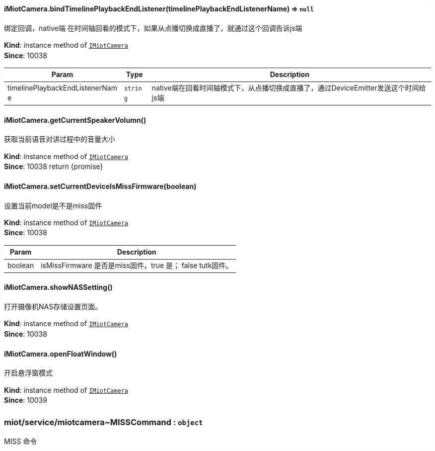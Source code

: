 #### iMiotCamera.bindTimelinePlaybackEndListener(timelinePlaybackEndListenerName) ⇒ <code>null</code>
绑定回调，native端 在时间轴回看的模式下，如果从点播切换成直播了，就通过这个回调告诉js端

**Kind**: instance method of [<code>IMiotCamera</code>](#module_miot/service/miotcamera..IMiotCamera)  
**Since**: 10038  

| Param | Type | Description |
| --- | --- | --- |
| timelinePlaybackEndListenerName | <code>string</code> | native端在回看时间轴模式下，从点播切换成直播了，通过DeviceEmitter发送这个时间给js端 |

<a name="module_miot/service/miotcamera..IMiotCamera+getCurrentSpeakerVolumn"></a>

#### iMiotCamera.getCurrentSpeakerVolumn()
获取当前语音对讲过程中的音量大小

**Kind**: instance method of [<code>IMiotCamera</code>](#module_miot/service/miotcamera..IMiotCamera)  
**Since**: 10038
return {promise}  
<a name="module_miot/service/miotcamera..IMiotCamera+setCurrentDeviceIsMissFirmware"></a>

#### iMiotCamera.setCurrentDeviceIsMissFirmware(boolean)
设置当前model是不是miss固件

**Kind**: instance method of [<code>IMiotCamera</code>](#module_miot/service/miotcamera..IMiotCamera)  
**Since**: 10038  

| Param | Description |
| --- | --- |
| boolean | isMissFirmware  是否是miss固件，true 是； false tutk固件。 |

<a name="module_miot/service/miotcamera..IMiotCamera+showNASSetting"></a>

#### iMiotCamera.showNASSetting()
打开摄像机NAS存储设置页面。

**Kind**: instance method of [<code>IMiotCamera</code>](#module_miot/service/miotcamera..IMiotCamera)  
**Since**: 10038  
<a name="module_miot/service/miotcamera..IMiotCamera+openFloatWindow"></a>

#### iMiotCamera.openFloatWindow()
开启悬浮窗模式

**Kind**: instance method of [<code>IMiotCamera</code>](#module_miot/service/miotcamera..IMiotCamera)  
**Since**: 10039  
<a name="module_miot/service/miotcamera..MISSCommand"></a>

### miot/service/miotcamera~MISSCommand : <code>object</code>
MISS 命令
